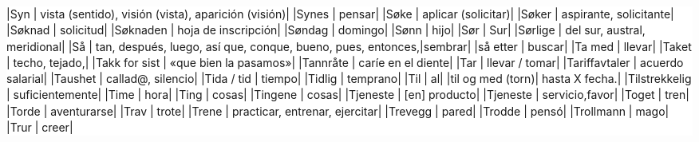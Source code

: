  |Syn | vista (sentido), visión (vista), aparición (visión)|
 |Synes | pensar|
 |Søke | aplicar (solicitar)|
 |Søker | aspirante, solicitante|
 |Søknad | solicitud|
 |Søknaden | hoja de inscripción|
 |Søndag | domingo|
 |Sønn | hijo|
 |Sør | Sur|
 |Sørlige | del sur, austral, meridional|
 |Så | tan, después, luego, así que, conque, bueno, pues, entonces,|sembrar|
 |så etter | buscar|
 |Ta med | llevar|
 |Taket | techo, tejado,|
 |Takk for sist | «que bien la pasamos»|
 |Tannråte | caríe en el diente|
 |Tar | llevar / tomar|
 |Tariffavtaler | acuerdo salarial|
 |Taushet | callad@, silencio|
 |Tida / tid | tiempo|
 |Tidlig | temprano|
 |Til | al|
 |til og med (torn)| hasta X fecha.|
 |Tilstrekkelig | suficientemente|
 |Time | hora|
 |Ting | cosas|
 |Tingene | cosas|
 |Tjeneste | \[en\] producto|
 |Tjeneste | servicio,favor|
 |Toget | tren|
 |Torde | aventurarse|
 |Trav | trote|
 |Trene | practicar, entrenar, ejercitar|
 |Trevegg | pared|
 |Trodde | pensó|
 |Trollmann | mago|
 |Trur | creer|
